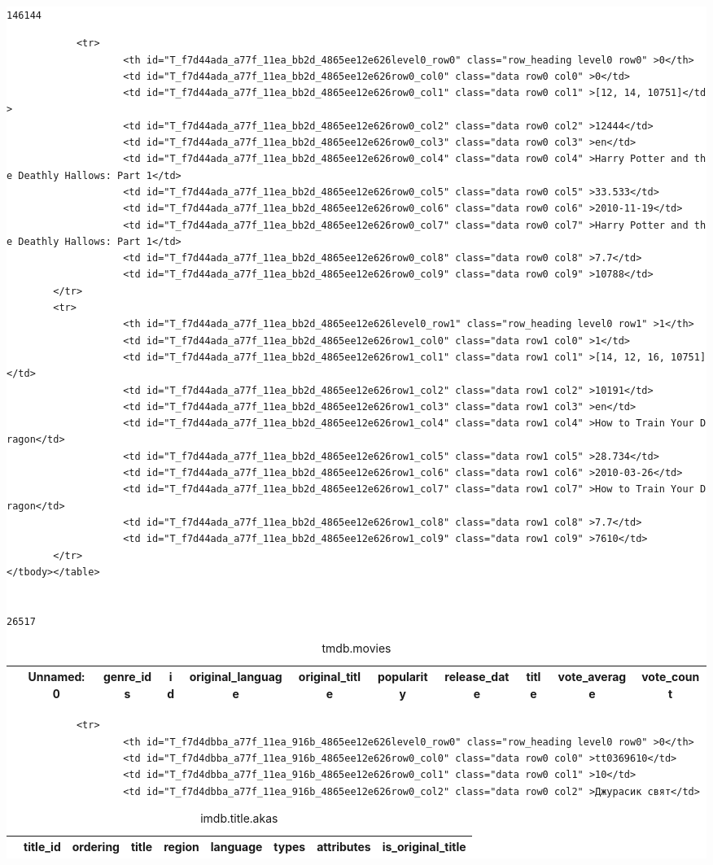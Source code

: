 
    146144
    



<style  type="text/css" >
</style><table id="T_f7d44ada_a77f_11ea_bb2d_4865ee12e626" ><caption>tmdb.movies</caption><thead>    <tr>        <th class="blank level0" ></th>        <th class="col_heading level0 col0" >Unnamed: 0</th>        <th class="col_heading level0 col1" >genre_ids</th>        <th class="col_heading level0 col2" >id</th>        <th class="col_heading level0 col3" >original_language</th>        <th class="col_heading level0 col4" >original_title</th>        <th class="col_heading level0 col5" >popularity</th>        <th class="col_heading level0 col6" >release_date</th>        <th class="col_heading level0 col7" >title</th>        <th class="col_heading level0 col8" >vote_average</th>        <th class="col_heading level0 col9" >vote_count</th>    </tr></thead><tbody>
                <tr>
                        <th id="T_f7d44ada_a77f_11ea_bb2d_4865ee12e626level0_row0" class="row_heading level0 row0" >0</th>
                        <td id="T_f7d44ada_a77f_11ea_bb2d_4865ee12e626row0_col0" class="data row0 col0" >0</td>
                        <td id="T_f7d44ada_a77f_11ea_bb2d_4865ee12e626row0_col1" class="data row0 col1" >[12, 14, 10751]</td>
                        <td id="T_f7d44ada_a77f_11ea_bb2d_4865ee12e626row0_col2" class="data row0 col2" >12444</td>
                        <td id="T_f7d44ada_a77f_11ea_bb2d_4865ee12e626row0_col3" class="data row0 col3" >en</td>
                        <td id="T_f7d44ada_a77f_11ea_bb2d_4865ee12e626row0_col4" class="data row0 col4" >Harry Potter and the Deathly Hallows: Part 1</td>
                        <td id="T_f7d44ada_a77f_11ea_bb2d_4865ee12e626row0_col5" class="data row0 col5" >33.533</td>
                        <td id="T_f7d44ada_a77f_11ea_bb2d_4865ee12e626row0_col6" class="data row0 col6" >2010-11-19</td>
                        <td id="T_f7d44ada_a77f_11ea_bb2d_4865ee12e626row0_col7" class="data row0 col7" >Harry Potter and the Deathly Hallows: Part 1</td>
                        <td id="T_f7d44ada_a77f_11ea_bb2d_4865ee12e626row0_col8" class="data row0 col8" >7.7</td>
                        <td id="T_f7d44ada_a77f_11ea_bb2d_4865ee12e626row0_col9" class="data row0 col9" >10788</td>
            </tr>
            <tr>
                        <th id="T_f7d44ada_a77f_11ea_bb2d_4865ee12e626level0_row1" class="row_heading level0 row1" >1</th>
                        <td id="T_f7d44ada_a77f_11ea_bb2d_4865ee12e626row1_col0" class="data row1 col0" >1</td>
                        <td id="T_f7d44ada_a77f_11ea_bb2d_4865ee12e626row1_col1" class="data row1 col1" >[14, 12, 16, 10751]</td>
                        <td id="T_f7d44ada_a77f_11ea_bb2d_4865ee12e626row1_col2" class="data row1 col2" >10191</td>
                        <td id="T_f7d44ada_a77f_11ea_bb2d_4865ee12e626row1_col3" class="data row1 col3" >en</td>
                        <td id="T_f7d44ada_a77f_11ea_bb2d_4865ee12e626row1_col4" class="data row1 col4" >How to Train Your Dragon</td>
                        <td id="T_f7d44ada_a77f_11ea_bb2d_4865ee12e626row1_col5" class="data row1 col5" >28.734</td>
                        <td id="T_f7d44ada_a77f_11ea_bb2d_4865ee12e626row1_col6" class="data row1 col6" >2010-03-26</td>
                        <td id="T_f7d44ada_a77f_11ea_bb2d_4865ee12e626row1_col7" class="data row1 col7" >How to Train Your Dragon</td>
                        <td id="T_f7d44ada_a77f_11ea_bb2d_4865ee12e626row1_col8" class="data row1 col8" >7.7</td>
                        <td id="T_f7d44ada_a77f_11ea_bb2d_4865ee12e626row1_col9" class="data row1 col9" >7610</td>
            </tr>
    </tbody></table>


    26517
    



<style  type="text/css" >
</style><table id="T_f7d4dbba_a77f_11ea_916b_4865ee12e626" ><caption>imdb.title.akas</caption><thead>    <tr>        <th class="blank level0" ></th>        <th class="col_heading level0 col0" >title_id</th>        <th class="col_heading level0 col1" >ordering</th>        <th class="col_heading level0 col2" >title</th>        <th class="col_heading level0 col3" >region</th>        <th class="col_heading level0 col4" >language</th>        <th class="col_heading level0 col5" >types</th>        <th class="col_heading level0 col6" >attributes</th>        <th class="col_heading level0 col7" >is_original_title</th>    </tr></thead><tbody>
                <tr>
                        <th id="T_f7d4dbba_a77f_11ea_916b_4865ee12e626level0_row0" class="row_heading level0 row0" >0</th>
                        <td id="T_f7d4dbba_a77f_11ea_916b_4865ee12e626row0_col0" class="data row0 col0" >tt0369610</td>
                        <td id="T_f7d4dbba_a77f_11ea_916b_4865ee12e626row0_col1" class="data row0 col1" >10</td>
                        <td id="T_f7d4dbba_a77f_11ea_916b_4865ee12e626row0_col2" class="data row0 col2" >Джурасик свят</td>